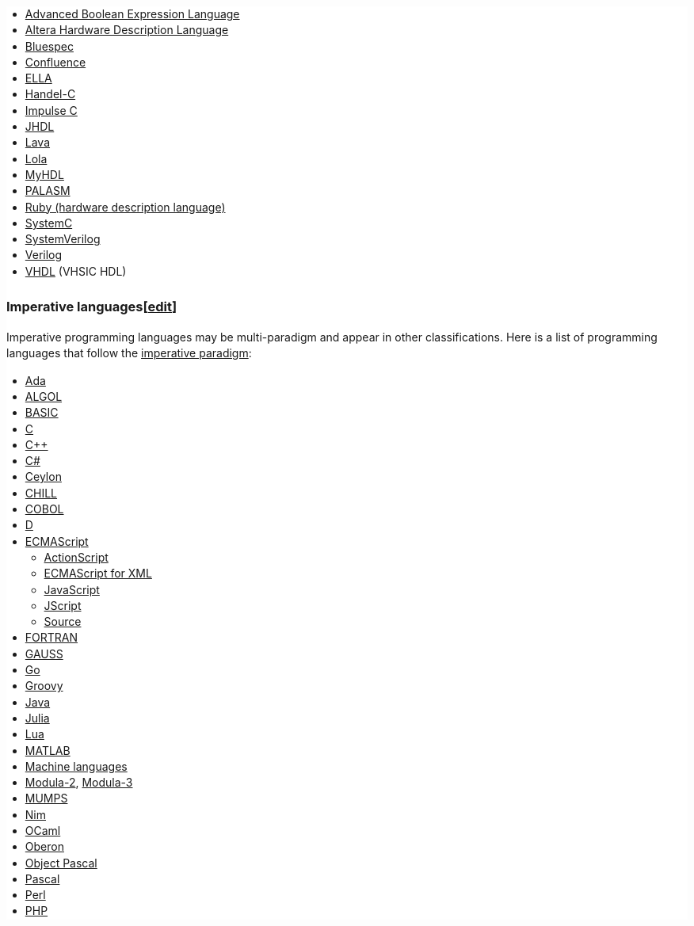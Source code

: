 -   [Advanced Boolean Expression Language](https://en.wikipedia.org/wiki/Advanced_Boolean_Expression_Language)
-   [Altera Hardware Description Language](https://en.wikipedia.org/wiki/Altera_Hardware_Description_Language)
-   [Bluespec](https://en.wikipedia.org/wiki/Bluespec)
-   [Confluence](https://en.wikipedia.org/wiki/Confluence)
-   [ELLA](<https://en.wikipedia.org/wiki/ELLA_(programming_language)>)
-   [Handel-C](https://en.wikipedia.org/wiki/Handel-C)
-   [Impulse C](https://en.wikipedia.org/wiki/Impulse_C)
-   [JHDL](https://en.wikipedia.org/wiki/JHDL)
-   [Lava](<https://en.wikipedia.org/wiki/Lava_(programming_language)>)
-   [Lola](<https://en.wikipedia.org/wiki/Lola_(computing)>)
-   [MyHDL](https://en.wikipedia.org/wiki/MyHDL)
-   [PALASM](https://en.wikipedia.org/wiki/PALASM)
-   [Ruby (hardware description language)](<https://en.wikipedia.org/wiki/Ruby_(hardware_description_language)>)
-   [SystemC](https://en.wikipedia.org/wiki/SystemC)
-   [SystemVerilog](https://en.wikipedia.org/wiki/SystemVerilog)
-   [Verilog](https://en.wikipedia.org/wiki/Verilog)
-   [VHDL](https://en.wikipedia.org/wiki/VHDL) (VHSIC HDL)

### Imperative languages\[[edit](https://en.wikipedia.org/w/index.php?title=List_of_programming_languages_by_type&action=edit&section=28)]

Imperative programming languages may be multi-paradigm and appear in other classifications. Here is a list of programming languages that follow the [imperative paradigm](https://en.wikipedia.org/wiki/Imperative_paradigm):

-   [Ada](<https://en.wikipedia.org/wiki/Ada_(programming_language)>)
-   [ALGOL](https://en.wikipedia.org/wiki/ALGOL)
-   [BASIC](https://en.wikipedia.org/wiki/BASIC)
-   [C](<https://en.wikipedia.org/wiki/C_(programming_language)>)
-   [C++](https://en.wikipedia.org/wiki/C%2B%2B)
-   [C#](<https://en.wikipedia.org/wiki/C_Sharp_(programming_language)>)
-   [Ceylon](<https://en.wikipedia.org/wiki/Ceylon_(programming_language)>)
-   [CHILL](https://en.wikipedia.org/wiki/CHILL)
-   [COBOL](https://en.wikipedia.org/wiki/COBOL)
-   [D](<https://en.wikipedia.org/wiki/D_(programming_language)>)
-   [ECMAScript](https://en.wikipedia.org/wiki/ECMAScript)
    -   [ActionScript](https://en.wikipedia.org/wiki/ActionScript)
    -   [ECMAScript for XML](https://en.wikipedia.org/wiki/ECMAScript_for_XML)
    -   [JavaScript](https://en.wikipedia.org/wiki/JavaScript)
    -   [JScript](https://en.wikipedia.org/wiki/JScript)
    -   [Source](<https://en.wikipedia.org/wiki/Source_(programming_language)>)
-   [FORTRAN](https://en.wikipedia.org/wiki/FORTRAN)
-   [GAUSS](<https://en.wikipedia.org/wiki/GAUSS_(software)>)
-   [Go](<https://en.wikipedia.org/wiki/Go_(programming_language)>)
-   [Groovy](<https://en.wikipedia.org/wiki/Groovy_(programming_language)>)
-   [Java](<https://en.wikipedia.org/wiki/Java_(programming_language)>)
-   [Julia](<https://en.wikipedia.org/wiki/Julia_(programming_language)>)
-   [Lua](<https://en.wikipedia.org/wiki/Lua_(programming_language)>)
-   [MATLAB](https://en.wikipedia.org/wiki/MATLAB)
-   [Machine languages](https://en.wikipedia.org/wiki/Machine_code)
-   [Modula-2](https://en.wikipedia.org/wiki/Modula-2), [Modula-3](https://en.wikipedia.org/wiki/Modula-3)
-   [MUMPS](https://en.wikipedia.org/wiki/MUMPS)
-   [Nim](<https://en.wikipedia.org/wiki/Nim_(programming_language)>)
-   [OCaml](https://en.wikipedia.org/wiki/OCaml)
-   [Oberon](<https://en.wikipedia.org/wiki/Oberon_(programming_language)>)
-   [Object Pascal](https://en.wikipedia.org/wiki/Object_Pascal)
-   [Pascal](<https://en.wikipedia.org/wiki/Pascal_(programming_language)>)
-   [Perl](https://en.wikipedia.org/wiki/Perl)
-   [PHP](https://en.wikipedia.org/wiki/PHP)